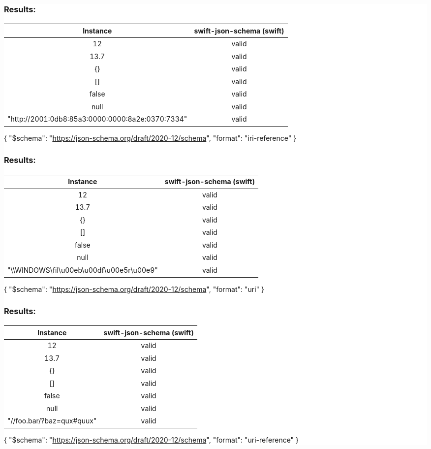 ### Results:
| Instance | swift-json-schema (swift) |
|:------------------------------------------------:|:-----:|
|                        12                        | valid |
|                       13.7                       | valid |
|                        {}                        | valid |
|                        []                        | valid |
|                      false                       | valid |
|                       null                       | valid |
| "http://2001:0db8:85a3:0000:0000:8a2e:0370:7334" | valid |### 123. Schema:
 {
  "$schema": "https://json-schema.org/draft/2020-12/schema",
  "format": "iri-reference"
}

### Results:
| Instance | swift-json-schema (swift) |
|:-------------------------------------------:|:-----:|
|                      12                     | valid |
|                     13.7                    | valid |
|                      {}                     | valid |
|                      []                     | valid |
|                    false                    | valid |
|                     null                    | valid |
| "\\\\WINDOWS\\fil\u00eb\u00df\u00e5r\u00e9" | valid |### 124. Schema:
 {
  "$schema": "https://json-schema.org/draft/2020-12/schema",
  "format": "uri"
}

### Results:
| Instance | swift-json-schema (swift) |
|:-------------------------:|:-----:|
|             12            | valid |
|            13.7           | valid |
|             {}            | valid |
|             []            | valid |
|           false           | valid |
|            null           | valid |
| "//foo.bar/?baz=qux#quux" | valid |### 125. Schema:
 {
  "$schema": "https://json-schema.org/draft/2020-12/schema",
  "format": "uri-reference"
}
